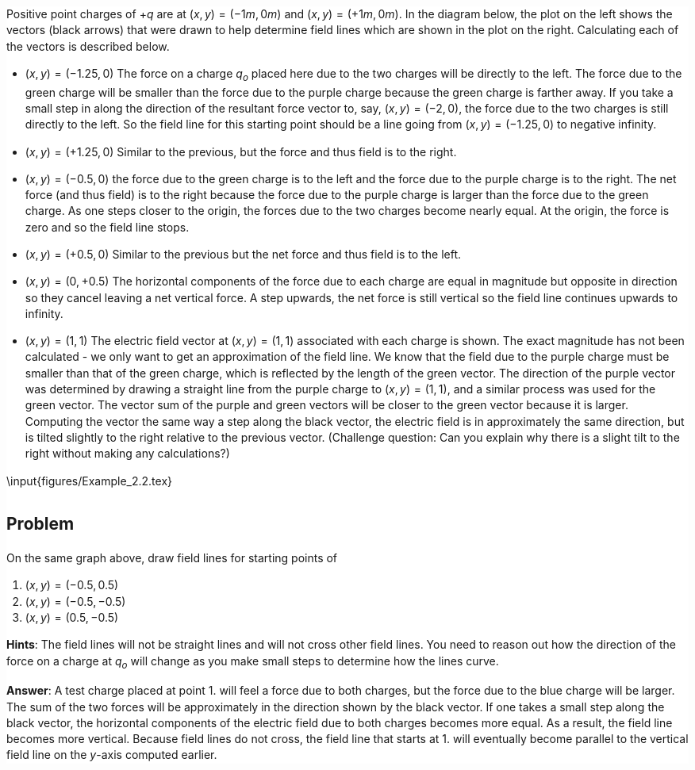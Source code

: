 Positive point charges of $+q$ are at $(x,y) = (-1m,0m)$ and $(x,y) = (+1m,0m)$. In the diagram below, the plot on the left shows the vectors (black arrows) that were drawn to help determine field lines which are shown in the plot on the right. Calculating each of the vectors is described below.

* $(x,y) = (-1.25,0)$ The force on a charge $q_o$ placed here due to the two charges will be directly to the left. The force due to the green charge will be smaller than the force due to the purple charge because the green charge is farther away. If you take a small step in along the direction of the resultant force vector to, say, $(x,y) = (-2,0)$, the force due to the two charges is still directly to the left. So the field line for this starting point should be a line going from $(x,y) = (-1.25,0)$ to negative infinity.

* $(x,y) = (+1.25,0)$ Similar to the previous, but the force and thus field is to the right.

* $(x,y) = (-0.5,0)$ the force due to the green charge is to the left and the force due to the purple charge is to the right. The net force (and thus field) is to the right because the force due to the purple charge is larger than the force due to the green charge. As one steps closer to the origin, the forces due to the two charges become nearly equal. At the origin, the force is zero and so the field line stops.

* $(x,y) = (+0.5,0)$ Similar to the previous but the net force and thus field is to the left.

* $(x,y) = (0,+0.5)$ The horizontal components of the force due to each charge are equal in magnitude but opposite in direction so they cancel leaving a net vertical force. A step upwards, the net force is still vertical so the field line continues upwards to infinity.

* $(x,y) = (1,1)$ The electric field vector at $(x,y) = (1,1)$ associated with each charge is shown. The exact magnitude has not been calculated - we only want to get an approximation of the field line. We know that the field due to the purple charge must be smaller than that of the green charge, which is reflected by the length of the green vector. The direction of the purple vector was determined by drawing a straight line from the purple charge to $(x,y) = (1,1)$, and a similar process was used for the green vector. The vector sum of the purple and green vectors will be closer to the green vector because it is larger. Computing the vector the same way a step along the black vector, the electric field is in approximately the same direction, but is tilted slightly to the right relative to the previous vector. (Challenge question: Can you explain why there is a slight tilt to the right without making any calculations?)

\input{figures/Example_2.2.tex}


## Problem

On the same graph above, draw field lines for starting points of 

1. $(x,y) = (-0.5,0.5)$
2. $(x,y) = (-0.5,-0.5)$
3. $(x,y) = (0.5,-0.5)$

**Hints**: The field lines will not be straight lines and will not cross other field lines. You need to reason out how the direction of the force on a charge at $q_o$ will change as you make small steps to determine how the lines curve.

**Answer**: A test charge placed at point 1. will feel a force due to both charges, but the force due to the blue charge will be larger. The sum of the two forces will be approximately in the direction shown by the black vector. If one takes a small step along the black vector, the horizontal components of the electric field due to both charges becomes more equal. As a result, the field line becomes more vertical. Because field lines do not cross, the field line that starts at 1. will eventually become parallel to the vertical field line on the $y$-axis computed earlier.
